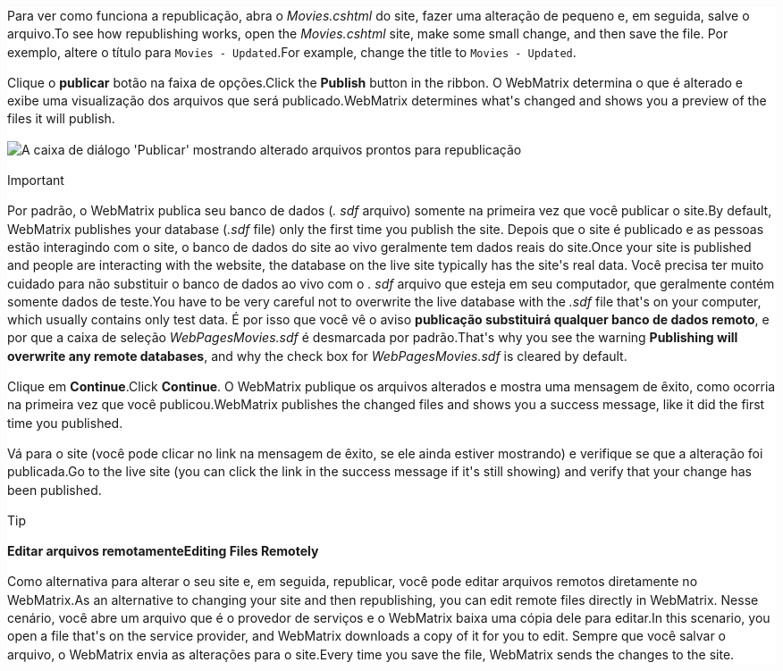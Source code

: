 <span data-ttu-id="b75d1-246">Para ver como funciona a republicação, abra o *Movies.cshtml* do site, fazer uma alteração de pequeno e, em seguida, salve o arquivo.</span><span class="sxs-lookup"><span data-stu-id="b75d1-246">To see how republishing works, open the *Movies.cshtml* site, make some small change, and then save the file.</span></span> <span data-ttu-id="b75d1-247">Por exemplo, altere o título para `Movies - Updated`.</span><span class="sxs-lookup"><span data-stu-id="b75d1-247">For example, change the title to `Movies - Updated`.</span></span>

<span data-ttu-id="b75d1-248">Clique o **publicar** botão na faixa de opções.</span><span class="sxs-lookup"><span data-stu-id="b75d1-248">Click the **Publish** button in the ribbon.</span></span> <span data-ttu-id="b75d1-249">O WebMatrix determina o que é alterado e exibe uma visualização dos arquivos que será publicado.</span><span class="sxs-lookup"><span data-stu-id="b75d1-249">WebMatrix determines what's changed and shows you a preview of the files it will publish.</span></span>

![A caixa de diálogo 'Publicar' mostrando alterado arquivos prontos para republicação](publishing/_static/image22.png)

> [!IMPORTANT] 
> 
> <span data-ttu-id="b75d1-251">Por padrão, o WebMatrix publica seu banco de dados (*. sdf* arquivo) somente na primeira vez que você publicar o site.</span><span class="sxs-lookup"><span data-stu-id="b75d1-251">By default, WebMatrix publishes your database (*.sdf* file) only the first time you publish the site.</span></span> <span data-ttu-id="b75d1-252">Depois que o site é publicado e as pessoas estão interagindo com o site, o banco de dados do site ao vivo geralmente tem dados reais do site.</span><span class="sxs-lookup"><span data-stu-id="b75d1-252">Once your site is published and people are interacting with the website, the database on the live site typically has the site's real data.</span></span> <span data-ttu-id="b75d1-253">Você precisa ter muito cuidado para não substituir o banco de dados ao vivo com o *. sdf* arquivo que esteja em seu computador, que geralmente contém somente dados de teste.</span><span class="sxs-lookup"><span data-stu-id="b75d1-253">You have to be very careful not to overwrite the live database with the *.sdf* file that's on your computer, which usually contains only test data.</span></span> <span data-ttu-id="b75d1-254">É por isso que você vê o aviso **publicação substituirá qualquer banco de dados remoto**, e por que a caixa de seleção *WebPagesMovies.sdf* é desmarcada por padrão.</span><span class="sxs-lookup"><span data-stu-id="b75d1-254">That's why you see the warning **Publishing will overwrite any remote databases**, and why the check box for *WebPagesMovies.sdf* is cleared by default.</span></span>


<span data-ttu-id="b75d1-255">Clique em **Continue**.</span><span class="sxs-lookup"><span data-stu-id="b75d1-255">Click **Continue**.</span></span> <span data-ttu-id="b75d1-256">O WebMatrix publique os arquivos alterados e mostra uma mensagem de êxito, como ocorria na primeira vez que você publicou.</span><span class="sxs-lookup"><span data-stu-id="b75d1-256">WebMatrix publishes the changed files and shows you a success message, like it did the first time you published.</span></span>

<span data-ttu-id="b75d1-257">Vá para o site (você pode clicar no link na mensagem de êxito, se ele ainda estiver mostrando) e verifique se que a alteração foi publicada.</span><span class="sxs-lookup"><span data-stu-id="b75d1-257">Go to the live site (you can click the link in the success message if it's still showing) and verify that your change has been published.</span></span>

> [!TIP] 
> 
> <span data-ttu-id="b75d1-258">**Editar arquivos remotamente**</span><span class="sxs-lookup"><span data-stu-id="b75d1-258">**Editing Files Remotely**</span></span>
> 
> <span data-ttu-id="b75d1-259">Como alternativa para alterar o seu site e, em seguida, republicar, você pode editar arquivos remotos diretamente no WebMatrix.</span><span class="sxs-lookup"><span data-stu-id="b75d1-259">As an alternative to changing your site and then republishing, you can edit remote files directly in WebMatrix.</span></span> <span data-ttu-id="b75d1-260">Nesse cenário, você abre um arquivo que é o provedor de serviços e o WebMatrix baixa uma cópia dele para editar.</span><span class="sxs-lookup"><span data-stu-id="b75d1-260">In this scenario, you open a file that's on the service provider, and WebMatrix downloads a copy of it for you to edit.</span></span> <span data-ttu-id="b75d1-261">Sempre que você salvar o arquivo, o WebMatrix envia as alterações para o site.</span><span class="sxs-lookup"><span data-stu-id="b75d1-261">Every time you save the file, WebMatrix sends the changes to the site.</span></span>
> 